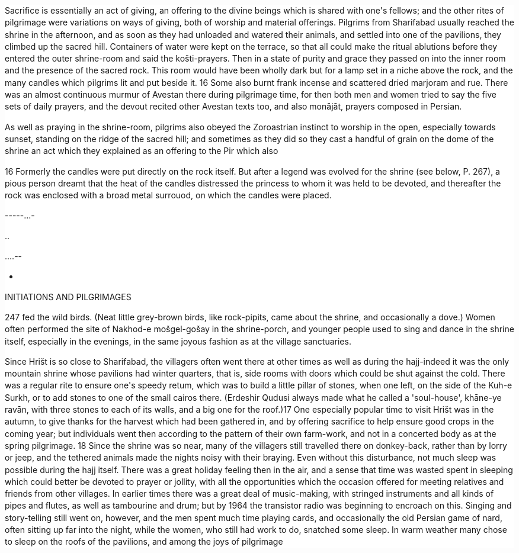 Sacrifice is essentially an act of giving, an offering to the divine beings which is shared with one's fellows; and the other rites of pilgrimage were variations on ways of giving, both of worship and material offerings. Pilgrims from Sharifabad usually reached the shrine in the afternoon, and as soon as they had unloaded and watered their animals, and settled into one of the pavilions, they climbed up the sacred hill. Containers of water were kept on the terrace, so that all could make the ritual ablutions before they entered the outer shrine-room and said the košti-prayers. Then in a state of purity and grace they passed on into the inner room and the presence of the sacred rock. This room would have been wholly dark but for a lamp set in a niche above the rock, and the many candles which pilgrims lit and put beside it. 16 Some also burnt frank incense and scattered dried marjoram and rue. There was an almost continuous murmur of Avestan there during pilgrimage time, for then both men and women tried to say the five sets of daily prayers, and the devout recited other Avestan texts too, and also monājāt, prayers composed in Persian.

As well as praying in the shrine-room, pilgrims also obeyed the Zoroastrian instinct to worship in the open, especially towards sunset, standing on the ridge of the sacred hill; and sometimes as they did so they cast a handful of grain on the dome of the shrine an act which they explained as an offering to the Pir which also

16 Formerly the candles were put directly on the rock itself. But after a legend was evolved for the shrine (see below, P. 267), a pious person dreamt that the heat of the candles distressed the princess to whom it was held to be devoted, and thereafter the rock was enclosed with a broad metal surrouod, on which the candles were placed.

-----...-

..

....--

-

INITIATIONS AND PILGRIMAGES

247 fed the wild birds. (Neat little grey-brown birds, like rock-pipits, came about the shrine, and occasionally a dove.) Women often performed the site of Nakhod-e mošgel-gošay in the shrine-porch, and younger people used to sing and dance in the shrine itself, especially in the evenings, in the same joyous fashion as at the village sanctuaries.

Since Hrišt is so close to Sharifabad, the villagers often went there at other times as well as during the hajj-indeed it was the only mountain shrine whose pavilions had winter quarters, that is, side rooms with doors which could be shut against the cold. There was a regular rite to ensure one's speedy retum, which was to build a little pillar of stones, when one left, on the side of the Kuh-e Surkh, or to add stones to one of the small cairos there. (Erdeshir Qudusi always made what he called a 'soul-house', khāne-ye ravān, with three stones to each of its walls, and a big one for the roof.)17 One especially popular time to visit Hrišt was in the autumn, to give thanks for the harvest which had been gathered in, and by offering sacrifice to help ensure good crops in the coming year; but individuals went then according to the pattern of their own farm-work, and not in a concerted body as at the spring pilgrimage. 18 Since the shrine was so near, many of the villagers still travelled there on donkey-back, rather than by lorry or jeep, and the tethered animals made the nights noisy with their braying. Even without this disturbance, not much sleep was possible during the hajj itself. There was a great holiday feeling then in the air, and a sense that time was wasted spent in sleeping which could better be devoted to prayer or jollity, with all the opportunities which the occasion offered for meeting relatives and friends from other villages. In earlier times there was a great deal of music-making, with stringed instruments and all kinds of pipes and flutes, as well as tambourine and drum; but by 1964 the transistor radio was beginning to encroach on this. Singing and story-telling still went on, however, and the men spent much time playing cards, and occasionally the old Persian game of nard, often sitting up far into the night, while the women, who still had work to do, snatched some sleep. In warm weather many chose to sleep on the roofs of the pavilions, and among the joys of pilgrimage
